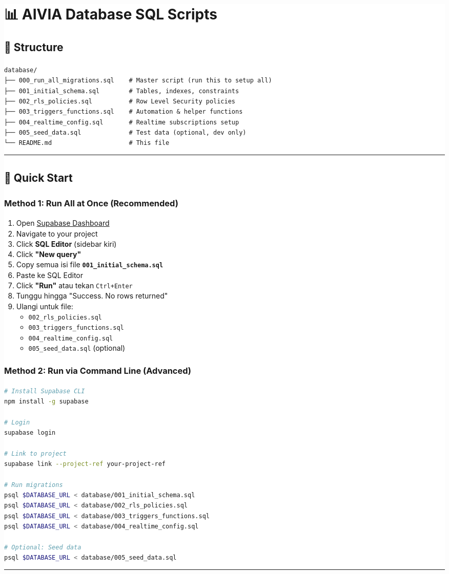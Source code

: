 # 📊 AIVIA Database SQL Scripts

## 📁 Structure

```
database/
├── 000_run_all_migrations.sql    # Master script (run this to setup all)
├── 001_initial_schema.sql        # Tables, indexes, constraints
├── 002_rls_policies.sql          # Row Level Security policies
├── 003_triggers_functions.sql    # Automation & helper functions
├── 004_realtime_config.sql       # Realtime subscriptions setup
├── 005_seed_data.sql             # Test data (optional, dev only)
└── README.md                     # This file
```

---

## 🚀 Quick Start

### Method 1: Run All at Once (Recommended)

1. Open [Supabase Dashboard](https://supabase.com/dashboard)
2. Navigate to your project
3. Click **SQL Editor** (sidebar kiri)
4. Click **"New query"**
5. Copy semua isi file **`001_initial_schema.sql`**
6. Paste ke SQL Editor
7. Click **"Run"** atau tekan `Ctrl+Enter`
8. Tunggu hingga "Success. No rows returned"
9. Ulangi untuk file:
   - `002_rls_policies.sql`
   - `003_triggers_functions.sql`
   - `004_realtime_config.sql`
   - `005_seed_data.sql` (optional)

### Method 2: Run via Command Line (Advanced)

```bash
# Install Supabase CLI
npm install -g supabase

# Login
supabase login

# Link to project
supabase link --project-ref your-project-ref

# Run migrations
psql $DATABASE_URL < database/001_initial_schema.sql
psql $DATABASE_URL < database/002_rls_policies.sql
psql $DATABASE_URL < database/003_triggers_functions.sql
psql $DATABASE_URL < database/004_realtime_config.sql

# Optional: Seed data
psql $DATABASE_URL < database/005_seed_data.sql
```

---